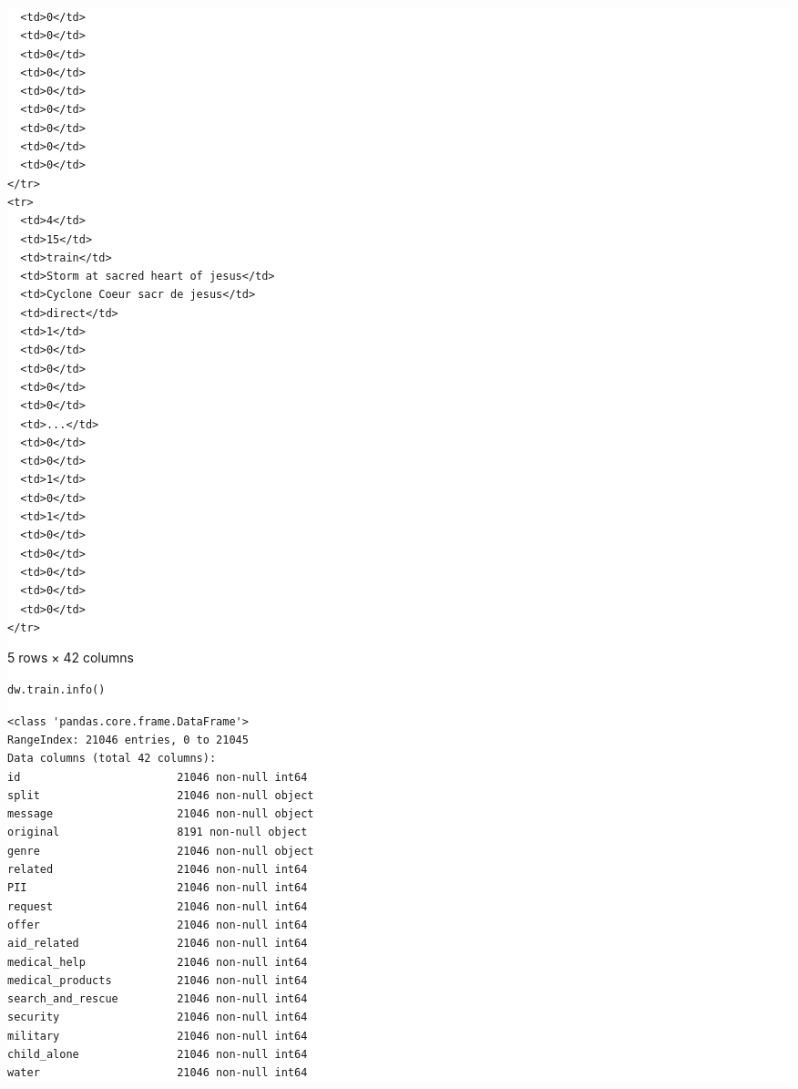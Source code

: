       <td>0</td>
      <td>0</td>
      <td>0</td>
      <td>0</td>
      <td>0</td>
      <td>0</td>
      <td>0</td>
      <td>0</td>
      <td>0</td>
    </tr>
    <tr>
      <td>4</td>
      <td>15</td>
      <td>train</td>
      <td>Storm at sacred heart of jesus</td>
      <td>Cyclone Coeur sacr de jesus</td>
      <td>direct</td>
      <td>1</td>
      <td>0</td>
      <td>0</td>
      <td>0</td>
      <td>0</td>
      <td>...</td>
      <td>0</td>
      <td>0</td>
      <td>1</td>
      <td>0</td>
      <td>1</td>
      <td>0</td>
      <td>0</td>
      <td>0</td>
      <td>0</td>
      <td>0</td>
    </tr>
  </tbody>
</table>
<p>5 rows × 42 columns</p>
</div>




```python
dw.train.info()
```

    <class 'pandas.core.frame.DataFrame'>
    RangeIndex: 21046 entries, 0 to 21045
    Data columns (total 42 columns):
    id                        21046 non-null int64
    split                     21046 non-null object
    message                   21046 non-null object
    original                  8191 non-null object
    genre                     21046 non-null object
    related                   21046 non-null int64
    PII                       21046 non-null int64
    request                   21046 non-null int64
    offer                     21046 non-null int64
    aid_related               21046 non-null int64
    medical_help              21046 non-null int64
    medical_products          21046 non-null int64
    search_and_rescue         21046 non-null int64
    security                  21046 non-null int64
    military                  21046 non-null int64
    child_alone               21046 non-null int64
    water                     21046 non-null int64